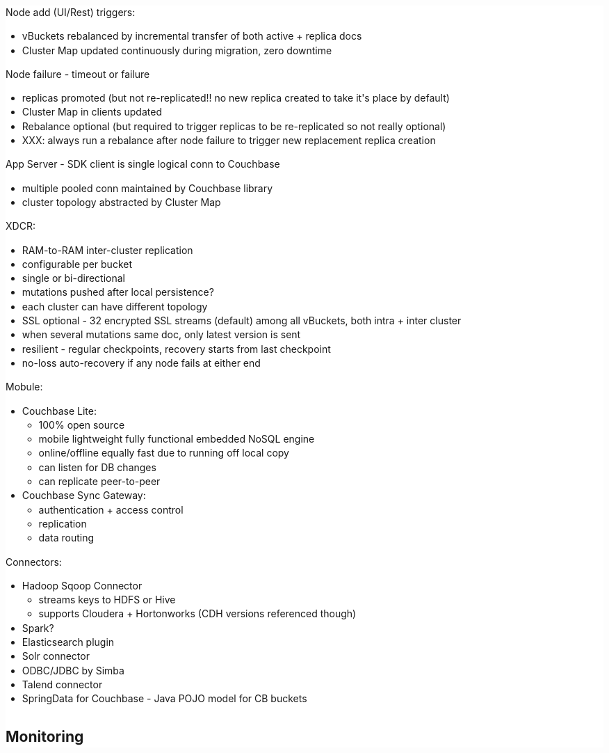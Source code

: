 Node add (UI/Rest) triggers:

- vBuckets rebalanced by incremental transfer of both active + replica docs
- Cluster Map updated continuously during migration, zero downtime

Node failure - timeout or failure

- replicas promoted (but not re-replicated!! no new replica created to take it's place by default)
- Cluster Map in clients updated
- Rebalance optional (but required to trigger replicas to be re-replicated so not really optional)
- XXX: always run a rebalance after node failure to trigger new replacement replica creation

App Server - SDK client is single logical conn to Couchbase

- multiple pooled conn maintained by Couchbase library
- cluster topology abstracted by Cluster Map

XDCR:

- RAM-to-RAM inter-cluster replication
- configurable per bucket
- single or bi-directional
- mutations pushed after local persistence?
- each cluster can have different topology
- SSL optional - 32 encrypted SSL streams (default) among all vBuckets, both intra + inter cluster
- when several mutations same doc, only latest version is sent
- resilient - regular checkpoints, recovery starts from last checkpoint
- no-loss auto-recovery if any node fails at either end

Mobule:

- Couchbase Lite:
  - 100% open source
  - mobile lightweight fully functional embedded NoSQL engine
  - online/offline equally fast due to running off local copy
  - can listen for DB changes
  - can replicate peer-to-peer
- Couchbase Sync Gateway:
  - authentication + access control
  - replication
  - data routing

Connectors:

- Hadoop Sqoop Connector
  - streams keys to HDFS or Hive
  - supports Cloudera + Hortonworks (CDH versions referenced though)
- Spark?
- Elasticsearch plugin
- Solr connector
- ODBC/JDBC by Simba
- Talend connector
- SpringData for Couchbase - Java POJO model for CB buckets

## Monitoring
